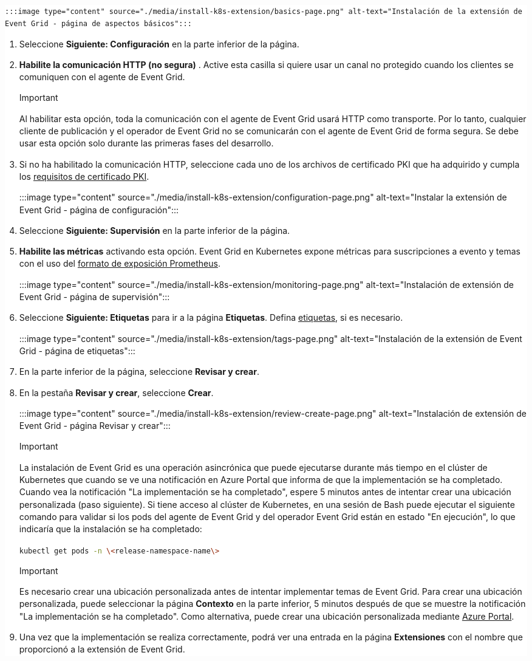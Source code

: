     :::image type="content" source="./media/install-k8s-extension/basics-page.png" alt-text="Instalación de la extensión de Event Grid - página de aspectos básicos":::
1. Seleccione **Siguiente: Configuración** en la parte inferior de la página.
1. **Habilite la comunicación HTTP (no segura)** . Active esta casilla si quiere usar un canal no protegido cuando los clientes se comuniquen con el agente de Event Grid.

    > [!IMPORTANT]
    > Al habilitar esta opción, toda la comunicación con el agente de Event Grid usará HTTP como transporte. Por lo tanto, cualquier cliente de publicación y el operador de Event Grid no se comunicarán con el agente de Event Grid de forma segura. Se debe usar esta opción solo durante las primeras fases del desarrollo.
1. Si no ha habilitado la comunicación HTTP, seleccione cada uno de los archivos de certificado PKI que ha adquirido y cumpla los [requisitos de certificado PKI](#pki-certificate-requirements).

    :::image type="content" source="./media/install-k8s-extension/configuration-page.png" alt-text="Instalar la extensión de Event Grid - página de configuración":::
1. Seleccione **Siguiente: Supervisión** en la parte inferior de la página.
1. **Habilite las métricas** activando esta opción. Event Grid en Kubernetes expone métricas para suscripciones a evento y temas con el uso del [formato de exposición Prometheus](https://prometheus.io/docs/instrumenting/exposition_formats/).

    :::image type="content" source="./media/install-k8s-extension/monitoring-page.png" alt-text="Instalación de extensión de Event Grid - página de supervisión":::    
1. Seleccione **Siguiente: Etiquetas** para ir a la página **Etiquetas**. Defina [etiquetas](/cloud-adoption-framework/ready/azure-best-practices/naming-and-tagging), si es necesario.

    :::image type="content" source="./media/install-k8s-extension/tags-page.png" alt-text="Instalación de la extensión de Event Grid - página de etiquetas":::
1. En la parte inferior de la página, seleccione **Revisar y crear**.
1. En la pestaña **Revisar y crear**, seleccione **Crear**.
    
    :::image type="content" source="./media/install-k8s-extension/review-create-page.png" alt-text="Instalación de extensión de Event Grid - página Revisar y crear":::   
    
    > [!IMPORTANT]
    > La instalación de Event Grid es una operación asincrónica que puede ejecutarse durante más tiempo en el clúster de Kubernetes que cuando se ve una notificación en Azure Portal que informa de que la implementación se ha completado. Cuando vea la notificación "La implementación se ha completado", espere 5 minutos antes de intentar crear una ubicación personalizada (paso siguiente). Si tiene acceso al clúster de Kubernetes, en una sesión de Bash puede ejecutar el siguiente comando para validar si los pods del agente de Event Grid y del operador Event Grid están en estado "En ejecución", lo que indicaría que la instalación se ha completado:

    ```bash
    kubectl get pods -n \<release-namespace-name\>
    ```
    > [!IMPORTANT]
    > Es necesario crear una ubicación personalizada antes de intentar implementar temas de Event Grid. Para crear una ubicación personalizada, puede seleccionar la página **Contexto** en la parte inferior, 5 minutos después de que se muestre la notificación "La implementación se ha completado". Como alternativa, puede crear una ubicación personalizada mediante [Azure Portal](https://portal.azure.com/#blade/HubsExtension/BrowseResource/resourceType/Microsoft.ExtendedLocation%2FCustomLocations).
1. Una vez que la implementación se realiza correctamente, podrá ver una entrada en la página **Extensiones** con el nombre que proporcionó a la extensión de Event Grid.
